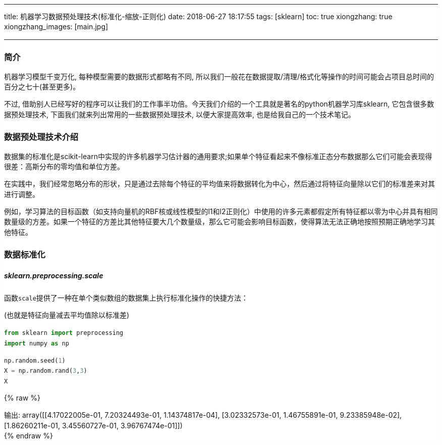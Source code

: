 
---
title: 机器学习数据预处理技术(标准化-缩放-正则化)
date: 2018-06-27 18:17:55
tags: [sklearn]
toc: true
xiongzhang: true
xiongzhang_images: [main.jpg]

---
<span></span>



### 简介

机器学习模型千变万化, 每种模型需要的数据形式都略有不同, 所以我们一般花在数据提取/清理/格式化等操作的时间可能会占项目总时间的百分之七十(甚至更多)。

不过, 借助别人已经写好的程序可以让我们的工作事半功倍。今天我们介绍的一个工具就是著名的python机器学习库sklearn, 它包含很多数据预处理技术, 下面我们就来列出常用的一些数据预处理技术, 以便大家提高效率, 也是给我自己的一个技术笔记。

### 数据预处理技术介绍

数据集的标准化是scikit-learn中实现的许多机器学习估计器的通用要求;如果单个特征看起来不像标准正态分布数据那么它们可能会表现得很差：高斯分布的零均值和单位方差。

在实践中，我们经常忽略分布的形状，只是通过去除每个特征的平均值来将数据转化为中心，然后通过将特征向量除以它们的标准差来对其进行调整。

例如，学习算法的目标函数（如支持向量机的RBF核或线性模型的l1和l2正则化）中使用的许多元素都假定所有特征都以零为中心并具有相同数量级的方差。如果一个特征的方差比其他特征要大几个数量级，那么它可能会影响目标函数，使得算法无法正确地按照预期正确地学习其他特征。

### 数据标准化

##### sklearn.preprocessing.scale

函数`scale`提供了一种在单个类似数组的数据集上执行标准化操作的快捷方法：

(也就是特征向量减去平均值除以标准差)


```python
from sklearn import preprocessing
import numpy as np
```


```python
np.random.seed(1)
X = np.random.rand(3,3)
X
```




{% raw %}
<div class="output">
输出:
    array([[4.17022005e-01, 7.20324493e-01, 1.14374817e-04],
           [3.02332573e-01, 1.46755891e-01, 9.23385948e-02],
           [1.86260211e-01, 3.45560727e-01, 3.96767474e-01]])
</div>
{% endraw %}
